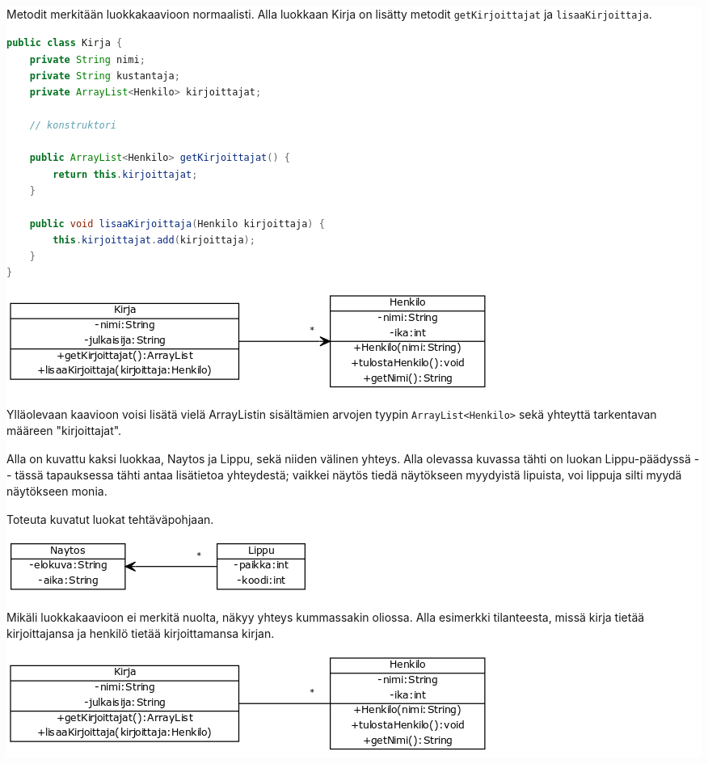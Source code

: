 
Metodit merkitään luokkakaavioon normaalisti. Alla luokkaan Kirja on lisätty metodit `getKirjoittajat` ja `lisaaKirjoittaja`.


```java
public class Kirja {
    private String nimi;
    private String kustantaja;
    private ArrayList<Henkilo> kirjoittajat;

    // konstruktori

    public ArrayList<Henkilo> getKirjoittajat() {
        return this.kirjoittajat;
    }

    public void lisaaKirjoittaja(Henkilo kirjoittaja) {
        this.kirjoittajat.add(kirjoittaja);
    }
}
```

<img src="../img/diagrams/luokkakaavio-kirja-nimi-ja-kustantaja-ja-kirjoittajat-ja-metodit.png" alt="[Henkilo|-nimi:String;-ika:int|+Henkilo(nimi:String);+tulostaHenkilo():void;+getNimi():String][Kirja|-nimi:String;-julkaisija:String|+getKirjoittajat():ArrayList;+lisaaKirjoittaja(kirjoittaja:Henkilo)][Kirja]-*>[Henkilo]">


Ylläolevaan kaavioon voisi lisätä vielä ArrayListin sisältämien arvojen tyypin `ArrayList<Henkilo>` sekä yhteyttä tarkentavan määreen "kirjoittajat".


<programming-exercise name='Naytos ja lippu' tmcname='osa10-Osa10_03.NaytosJaLippu'>

Alla on kuvattu kaksi luokkaa, Naytos ja Lippu, sekä niiden välinen yhteys. Alla olevassa kuvassa tähti on luokan Lippu-päädyssä -- tässä tapauksessa tähti antaa lisätietoa yhteydestä; vaikkei näytös tiedä näytökseen myydyistä lipuista, voi lippuja silti myydä näytökseen monia.

Toteuta kuvatut luokat tehtäväpohjaan.

<img src="../img/exercises/luokkakaavio-naytos-ja-lippu.png" alt="[Naytos|-elokuva:String;-aika:String]<-*[Lippu|-paikka:int;-koodi:int]">

</programming-exercise>


Mikäli luokkakaavioon ei merkitä nuolta, näkyy yhteys kummassakin oliossa. Alla esimerkki tilanteesta, missä kirja tietää kirjoittajansa ja henkilö tietää kirjoittamansa kirjan.


<img src="../img/diagrams/luokkakaavio-kirja-henkilo-kaksisuuntainen.png" alt="[Henkilo|-nimi:String;-ika:int|+Henkilo(nimi:String);+tulostaHenkilo():void;+getNimi():String],[Kirja|-nimi:String;-julkaisija:String|+getKirjoittajat():ArrayList;+lisaaKirjoittaja(kirjoittaja:Henkilo)],[Kirja]-*[Henkilo]">
